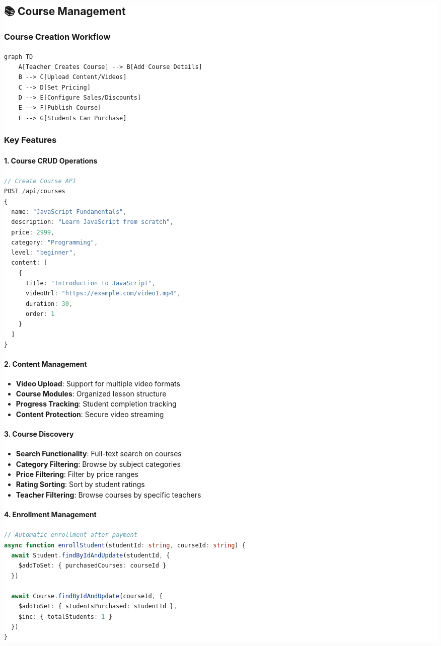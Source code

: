 ## 📚 Course Management

### Course Creation Workflow
```mermaid
graph TD
    A[Teacher Creates Course] --> B[Add Course Details]
    B --> C[Upload Content/Videos]
    C --> D[Set Pricing]
    D --> E[Configure Sales/Discounts]
    E --> F[Publish Course]
    F --> G[Students Can Purchase]
```

### Key Features

#### 1. Course CRUD Operations
```typescript
// Create Course API
POST /api/courses
{
  name: "JavaScript Fundamentals",
  description: "Learn JavaScript from scratch",
  price: 2999,
  category: "Programming",
  level: "beginner",
  content: [
    {
      title: "Introduction to JavaScript",
      videoUrl: "https://example.com/video1.mp4",
      duration: 30,
      order: 1
    }
  ]
}
```

#### 2. Content Management
- **Video Upload**: Support for multiple video formats
- **Course Modules**: Organized lesson structure
- **Progress Tracking**: Student completion tracking
- **Content Protection**: Secure video streaming

#### 3. Course Discovery
- **Search Functionality**: Full-text search on courses
- **Category Filtering**: Browse by subject categories
- **Price Filtering**: Filter by price ranges
- **Rating Sorting**: Sort by student ratings
- **Teacher Filtering**: Browse courses by specific teachers

#### 4. Enrollment Management
```typescript
// Automatic enrollment after payment
async function enrollStudent(studentId: string, courseId: string) {
  await Student.findByIdAndUpdate(studentId, {
    $addToSet: { purchasedCourses: courseId }
  })
  
  await Course.findByIdAndUpdate(courseId, {
    $addToSet: { studentsPurchased: studentId },
    $inc: { totalStudents: 1 }
  })
}
```

